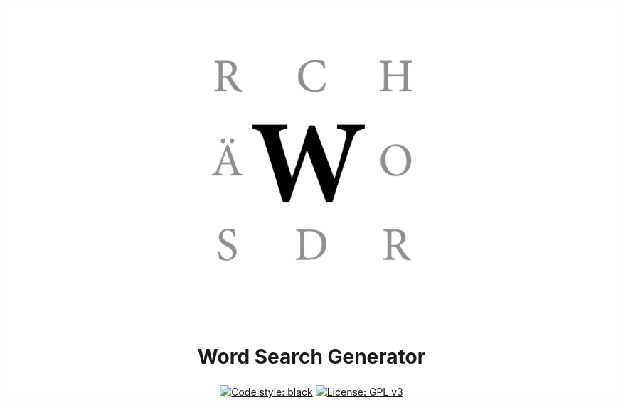 <div align="center">

<img src="./images/word-search-logo.jpg" width="50%" alt="Word Search Generator Logo" />

# Word Search Generator

[![Code style: black](https://img.shields.io/badge/code%20style-black-000000.svg)](https://github.com/psf/black)
[![License: GPL v3](https://img.shields.io/badge/License-GPLv3-blue.svg)](https://www.gnu.org/licenses/gpl-3.0)
